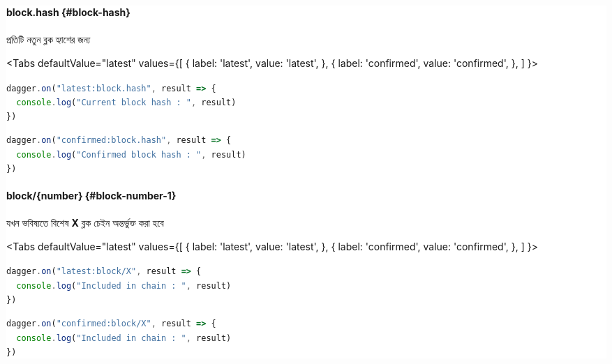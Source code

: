 </TabItem>
</Tabs>

#### block.hash {#block-hash}

প্রতিটি নতুন ব্লক হ্যাশের জন্য

<Tabs
defaultValue="latest"
values={[
{ label: 'latest', value: 'latest', },
{ label: 'confirmed', value: 'confirmed', },
]
}>
<TabItem value="latest">

```javascript
dagger.on("latest:block.hash", result => {
  console.log("Current block hash : ", result)
})
```

</TabItem>
<TabItem value="confirmed">

```javascript
dagger.on("confirmed:block.hash", result => {
  console.log("Confirmed block hash : ", result)
})
```

</TabItem>
</Tabs>

#### block/{number} {#block-number-1}

যখন ভবিষ্যতে বিশেষ **X** ব্লক চেইন অন্তর্ভুক্ত করা হবে

<Tabs
defaultValue="latest"
values={[
{ label: 'latest', value: 'latest', },
{ label: 'confirmed', value: 'confirmed', },
]
}>
<TabItem value="latest">

```javascript
dagger.on("latest:block/X", result => {
  console.log("Included in chain : ", result)
})
```

</TabItem>
<TabItem value="confirmed">

```javascript
dagger.on("confirmed:block/X", result => {
  console.log("Included in chain : ", result)
})
```
